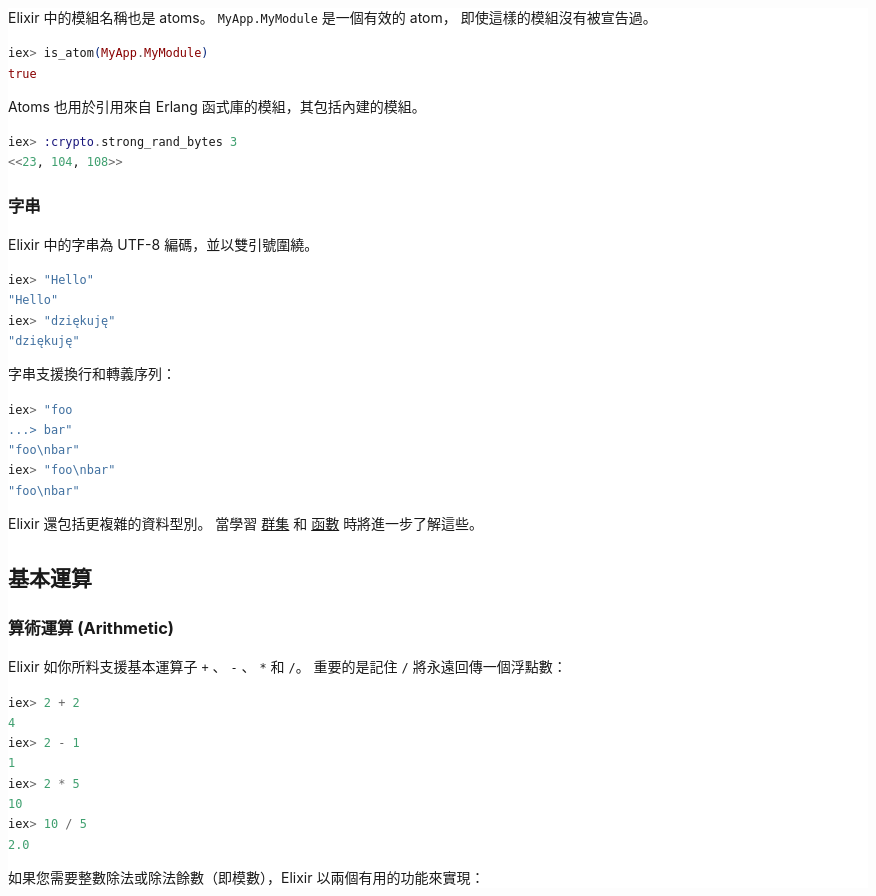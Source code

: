 Elixir 中的模組名稱也是 atoms。 `MyApp.MyModule` 是一個有效的 atom， 即使這樣的模組沒有被宣告過。

```elixir
iex> is_atom(MyApp.MyModule)
true
```

Atoms 也用於引用來自 Erlang 函式庫的模組，其包括內建的模組。

```elixir
iex> :crypto.strong_rand_bytes 3
<<23, 104, 108>>
```

### 字串

Elixir 中的字串為 UTF-8 編碼，並以雙引號圍繞。

```elixir
iex> "Hello"
"Hello"
iex> "dziękuję"
"dziękuję"
```

字串支援換行和轉義序列：

```elixir
iex> "foo
...> bar"
"foo\nbar"
iex> "foo\nbar"
"foo\nbar"
```

Elixir 還包括更複雜的資料型別。
當學習 [群集](../collections/) 和 [函數](../functions/) 時將進一步了解這些。

## 基本運算

### 算術運算 (Arithmetic)

Elixir 如你所料支援基本運算子 `+` 、 `-` 、 `*` 和 `/`。
重要的是記住 `/` 將永遠回傳一個浮點數：

```elixir
iex> 2 + 2
4
iex> 2 - 1
1
iex> 2 * 5
10
iex> 10 / 5
2.0
```

如果您需要整數除法或除法餘數（即模數），Elixir 以兩個有用的功能來實現：
